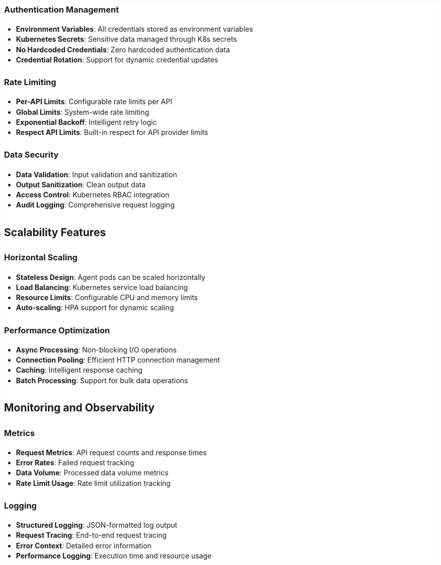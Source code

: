 ### Authentication Management

- **Environment Variables**: All credentials stored as environment variables
- **Kubernetes Secrets**: Sensitive data managed through K8s secrets
- **No Hardcoded Credentials**: Zero hardcoded authentication data
- **Credential Rotation**: Support for dynamic credential updates

### Rate Limiting

- **Per-API Limits**: Configurable rate limits per API
- **Global Limits**: System-wide rate limiting
- **Exponential Backoff**: Intelligent retry logic
- **Respect API Limits**: Built-in respect for API provider limits

### Data Security

- **Data Validation**: Input validation and sanitization
- **Output Sanitization**: Clean output data
- **Access Control**: Kubernetes RBAC integration
- **Audit Logging**: Comprehensive request logging

## Scalability Features

### Horizontal Scaling

- **Stateless Design**: Agent pods can be scaled horizontally
- **Load Balancing**: Kubernetes service load balancing
- **Resource Limits**: Configurable CPU and memory limits
- **Auto-scaling**: HPA support for dynamic scaling

### Performance Optimization

- **Async Processing**: Non-blocking I/O operations
- **Connection Pooling**: Efficient HTTP connection management
- **Caching**: Intelligent response caching
- **Batch Processing**: Support for bulk data operations

## Monitoring and Observability

### Metrics

- **Request Metrics**: API request counts and response times
- **Error Rates**: Failed request tracking
- **Data Volume**: Processed data volume metrics
- **Rate Limit Usage**: Rate limit utilization tracking

### Logging

- **Structured Logging**: JSON-formatted log output
- **Request Tracing**: End-to-end request tracing
- **Error Context**: Detailed error information
- **Performance Logging**: Execution time and resource usage
